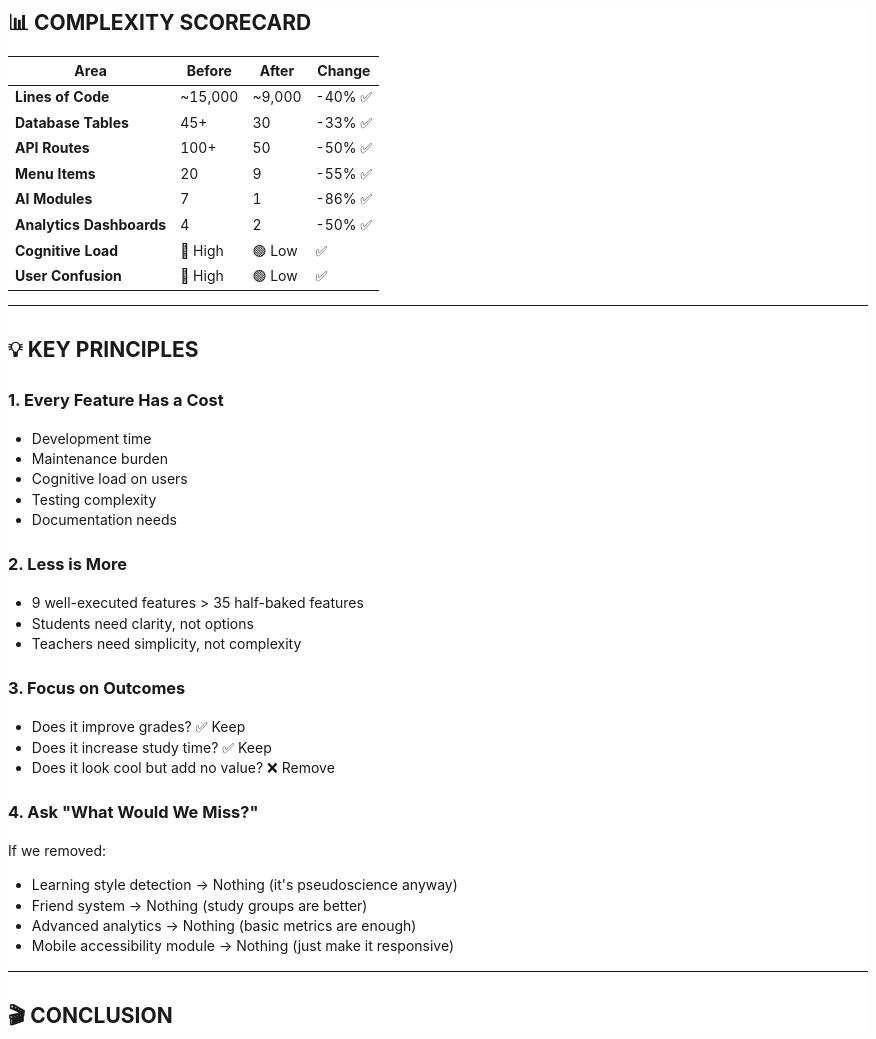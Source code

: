 
## 📊 COMPLEXITY SCORECARD

| Area | Before | After | Change |
|------|--------|-------|--------|
| **Lines of Code** | ~15,000 | ~9,000 | -40% ✅ |
| **Database Tables** | 45+ | 30 | -33% ✅ |
| **API Routes** | 100+ | 50 | -50% ✅ |
| **Menu Items** | 20 | 9 | -55% ✅ |
| **AI Modules** | 7 | 1 | -86% ✅ |
| **Analytics Dashboards** | 4 | 2 | -50% ✅ |
| **Cognitive Load** | 🔴 High | 🟢 Low | ✅ |
| **User Confusion** | 🔴 High | 🟢 Low | ✅ |

---

## 💡 KEY PRINCIPLES

### 1. **Every Feature Has a Cost**
- Development time
- Maintenance burden
- Cognitive load on users
- Testing complexity
- Documentation needs

### 2. **Less is More**
- 9 well-executed features > 35 half-baked features
- Students need clarity, not options
- Teachers need simplicity, not complexity

### 3. **Focus on Outcomes**
- Does it improve grades? ✅ Keep
- Does it increase study time? ✅ Keep
- Does it look cool but add no value? ❌ Remove

### 4. **Ask "What Would We Miss?"**
If we removed:
- Learning style detection → Nothing (it's pseudoscience anyway)
- Friend system → Nothing (study groups are better)
- Advanced analytics → Nothing (basic metrics are enough)
- Mobile accessibility module → Nothing (just make it responsive)

---

## 🎬 CONCLUSION
